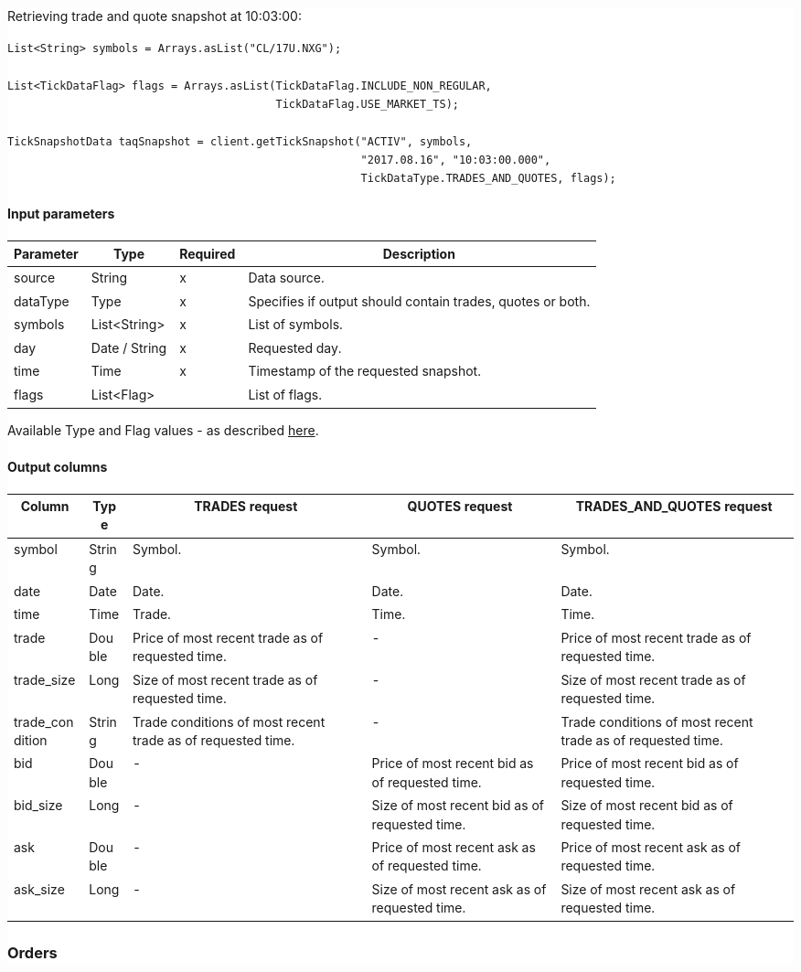 Retrieving trade and quote snapshot at 10:03:00:

```
List<String> symbols = Arrays.asList("CL/17U.NXG");

List<TickDataFlag> flags = Arrays.asList(TickDataFlag.INCLUDE_NON_REGULAR,
                                         TickDataFlag.USE_MARKET_TS);

TickSnapshotData taqSnapshot = client.getTickSnapshot("ACTIV", symbols,
                                                      "2017.08.16", "10:03:00.000",
                                                      TickDataType.TRADES_AND_QUOTES, flags);
```

#### Input parameters

| Parameter           | Type            | Required  | Description                                                     |
|---------------------|-----------------|-----------|-----------------------------------------------------------------|
| source              | String          | x         | Data source.                                                    |
| dataType            | Type            | x         | Specifies if output should contain trades, quotes or both.      |
| symbols             | List\<String\>  | x         | List of symbols.                                                |
| day                 | Date / String   | x         | Requested day.                                                  |
| time                | Time            | x         | Timestamp of the requested snapshot.                            |
| flags               | List\<Flag\>    |           | List of flags.                                                  |

Available Type and Flag values - as described [here](lib_java.html#input-parameters-2).

#### Output columns

| Column           | Type       | TRADES request                                              | QUOTES request                                 | TRADES_AND_QUOTES request                                   |                                                    
|------------------|------------|-------------------------------------------------------------|------------------------------------------------|-------------------------------------------------------------|
| symbol           | String     | Symbol.                                                     | Symbol.                                        | Symbol.                                                     |
| date             | Date       | Date.                                                       | Date.                                          | Date.                                                       |
| time             | Time       | Trade.                                                      | Time.                                          | Time.                                                       |
| trade            | Double     | Price of most recent trade as of requested time.            | -                                              | Price of most recent trade as of requested time.            |
| trade_size       | Long       | Size of most recent trade as of requested time.             | -                                              | Size of most recent trade as of requested time.             |
| trade_condition  | String     | Trade conditions of most recent trade as of requested time. | -                                              | Trade conditions of most recent trade as of requested time. |
| bid              | Double     | -                                                           | Price of most recent bid as of requested time. | Price of most recent bid as of requested time.              |
| bid_size         | Long       | -                                                           | Size of most recent bid as of requested time.  | Size of most recent bid as of requested time.               |
| ask              | Double     | -                                                           | Price of most recent ask as of requested time. | Price of most recent ask as of requested time.              |
| ask_size         | Long       | -                                                           | Size of most recent ask as of requested time.  | Size of most recent ask as of requested time.               |

### Orders
